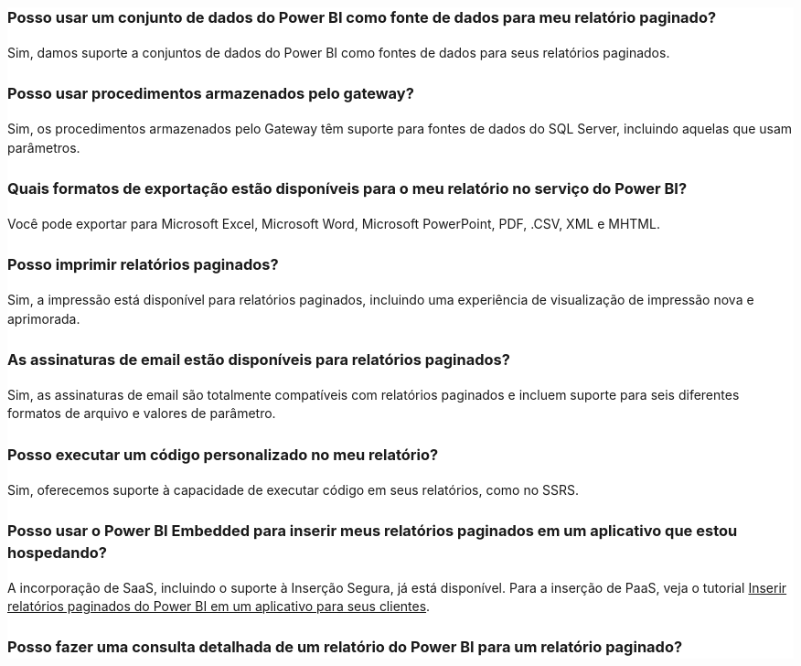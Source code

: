### <a name="can-i-use-a-power-bi-dataset-as-a-data-source-for-my-paginated-report"></a>Posso usar um conjunto de dados do Power BI como fonte de dados para meu relatório paginado?

Sim, damos suporte a conjuntos de dados do Power BI como fontes de dados para seus relatórios paginados.

### <a name="can-i-use-stored-procedures-through-the-gateway"></a>Posso usar procedimentos armazenados pelo gateway?

Sim, os procedimentos armazenados pelo Gateway têm suporte para fontes de dados do SQL Server, incluindo aquelas que usam parâmetros.

### <a name="what-export-formats-are-available-for-my-report-in-the-power-bi-service"></a>Quais formatos de exportação estão disponíveis para o meu relatório no serviço do Power BI?

Você pode exportar para Microsoft Excel, Microsoft Word, Microsoft PowerPoint, PDF, .CSV, XML e MHTML.

### <a name="can-i-print-paginated-reports"></a>Posso imprimir relatórios paginados?

Sim, a impressão está disponível para relatórios paginados, incluindo uma experiência de visualização de impressão nova e aprimorada. 

### <a name="are-e-mail-subscriptions-available-for-paginated-reports"></a>As assinaturas de email estão disponíveis para relatórios paginados?

Sim, as assinaturas de email são totalmente compatíveis com relatórios paginados e incluem suporte para seis diferentes formatos de arquivo e valores de parâmetro.

### <a name="can-i-run-custom-code-in-my-report"></a>Posso executar um código personalizado no meu relatório?

Sim, oferecemos suporte à capacidade de executar código em seus relatórios, como no SSRS.

### <a name="can-i-use-power-bi-embedded-to-embed-my-paginated-reports-into-an-app-im-hosting"></a>Posso usar o Power BI Embedded para inserir meus relatórios paginados em um aplicativo que estou hospedando?

A incorporação de SaaS, incluindo o suporte à Inserção Segura, já está disponível. Para a inserção de PaaS, veja o tutorial [Inserir relatórios paginados do Power BI em um aplicativo para seus clientes](../developer/embed-paginated-reports-customers.md).

### <a name="can-i-drill-through-from-a-power-bi-report-to-a-paginated-report"></a>Posso fazer uma consulta detalhada de um relatório do Power BI para um relatório paginado?

